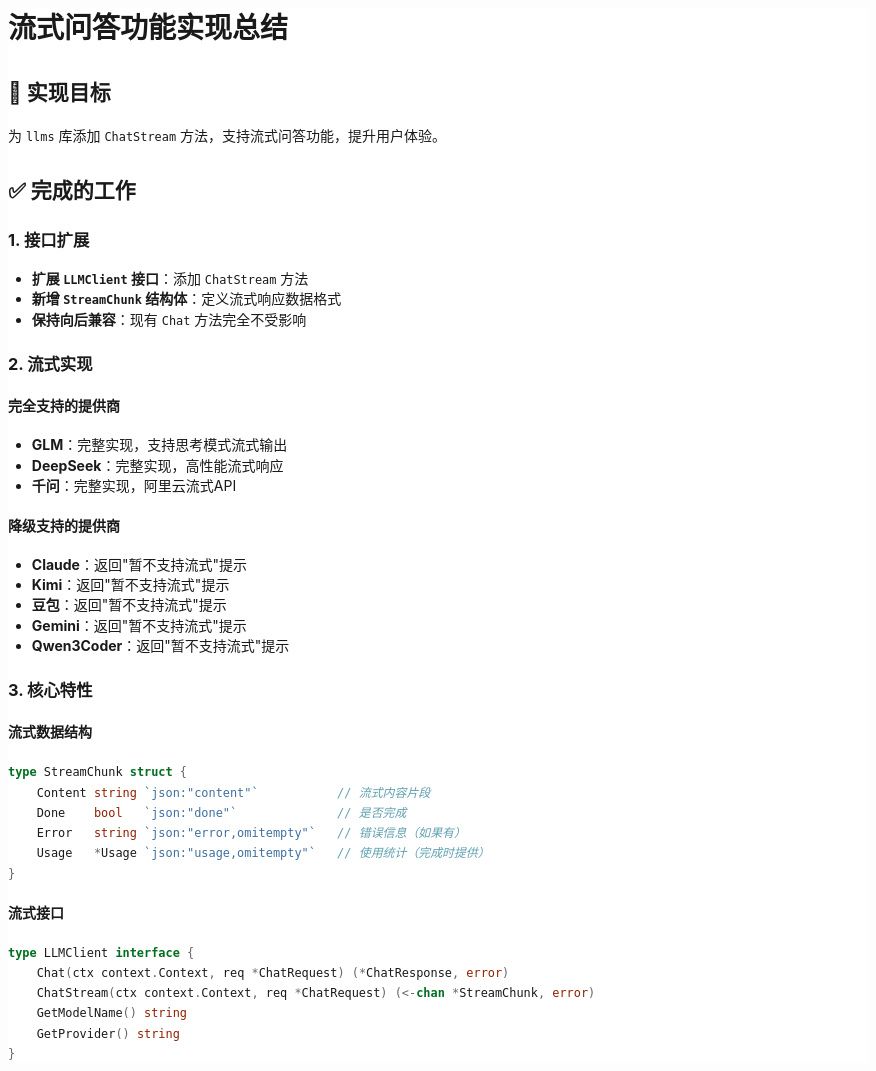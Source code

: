 # 流式问答功能实现总结

## 🎯 实现目标

为 `llms` 库添加 `ChatStream` 方法，支持流式问答功能，提升用户体验。

## ✅ 完成的工作

### 1. 接口扩展
- **扩展 `LLMClient` 接口**：添加 `ChatStream` 方法
- **新增 `StreamChunk` 结构体**：定义流式响应数据格式
- **保持向后兼容**：现有 `Chat` 方法完全不受影响

### 2. 流式实现

#### 完全支持的提供商
- **GLM**：完整实现，支持思考模式流式输出
- **DeepSeek**：完整实现，高性能流式响应  
- **千问**：完整实现，阿里云流式API

#### 降级支持的提供商
- **Claude**：返回"暂不支持流式"提示
- **Kimi**：返回"暂不支持流式"提示
- **豆包**：返回"暂不支持流式"提示
- **Gemini**：返回"暂不支持流式"提示
- **Qwen3Coder**：返回"暂不支持流式"提示

### 3. 核心特性

#### 流式数据结构
```go
type StreamChunk struct {
    Content string `json:"content"`           // 流式内容片段
    Done    bool   `json:"done"`              // 是否完成
    Error   string `json:"error,omitempty"`   // 错误信息（如果有）
    Usage   *Usage `json:"usage,omitempty"`   // 使用统计（完成时提供）
}
```

#### 流式接口
```go
type LLMClient interface {
    Chat(ctx context.Context, req *ChatRequest) (*ChatResponse, error)
    ChatStream(ctx context.Context, req *ChatRequest) (<-chan *StreamChunk, error)
    GetModelName() string
    GetProvider() string
}
```
